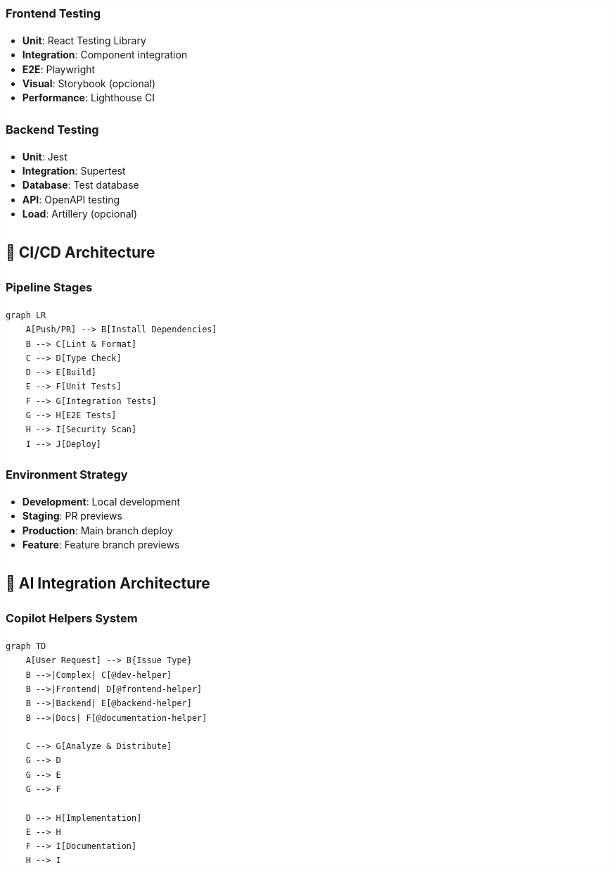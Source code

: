 ### Frontend Testing

- **Unit**: React Testing Library
- **Integration**: Component integration
- **E2E**: Playwright
- **Visual**: Storybook (opcional)
- **Performance**: Lighthouse CI

### Backend Testing

- **Unit**: Jest
- **Integration**: Supertest
- **Database**: Test database
- **API**: OpenAPI testing
- **Load**: Artillery (opcional)

## 🔄 CI/CD Architecture

### Pipeline Stages

```mermaid
graph LR
    A[Push/PR] --> B[Install Dependencies]
    B --> C[Lint & Format]
    C --> D[Type Check]
    D --> E[Build]
    E --> F[Unit Tests]
    F --> G[Integration Tests]
    G --> H[E2E Tests]
    H --> I[Security Scan]
    I --> J[Deploy]
```

### Environment Strategy

- **Development**: Local development
- **Staging**: PR previews
- **Production**: Main branch deploy
- **Feature**: Feature branch previews

## 🤖 AI Integration Architecture

### Copilot Helpers System

```mermaid
graph TD
    A[User Request] --> B{Issue Type}
    B -->|Complex| C[@dev-helper]
    B -->|Frontend| D[@frontend-helper]
    B -->|Backend| E[@backend-helper]
    B -->|Docs| F[@documentation-helper]

    C --> G[Analyze & Distribute]
    G --> D
    G --> E
    G --> F

    D --> H[Implementation]
    E --> H
    F --> I[Documentation]
    H --> I
```
